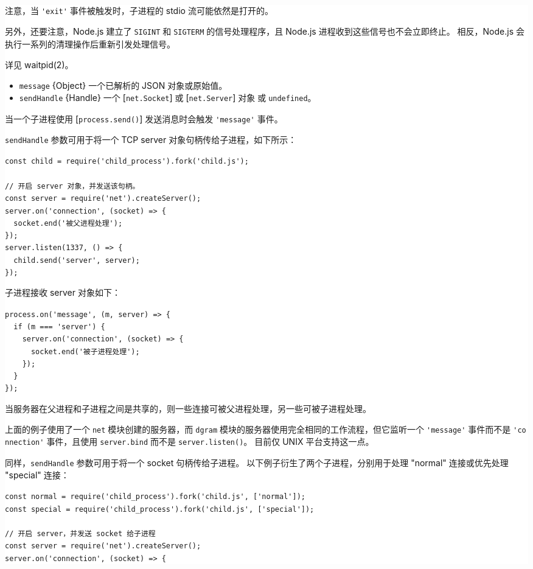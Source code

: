 注意，当 `'exit'` 事件被触发时，子进程的 stdio 流可能依然是打开的。

另外，还要注意，Node.js 建立了 `SIGINT` 和 `SIGTERM` 的信号处理程序，且 Node.js 进程收到这些信号也不会立即终止。
相反，Node.js 会执行一系列的清理操作后重新引发处理信号。

详见 waitpid(2)。




* `message` {Object} 一个已解析的 JSON 对象或原始值。
* `sendHandle` {Handle} 一个 [`net.Socket`] 或 [`net.Server`] 对象 或 `undefined`。

当一个子进程使用 [`process.send()`] 发送消息时会触发 `'message'` 事件。



`sendHandle` 参数可用于将一个 TCP server 对象句柄传给子进程，如下所示：

	
    const child = require('child_process').fork('child.js');
    
    // 开启 server 对象，并发送该句柄。
    const server = require('net').createServer();
    server.on('connection', (socket) => {
      socket.end('被父进程处理');
    });
    server.listen(1337, () => {
      child.send('server', server);
    });
	

子进程接收 server 对象如下：

	
    process.on('message', (m, server) => {
      if (m === 'server') {
        server.on('connection', (socket) => {
          socket.end('被子进程处理');
        });
      }
    });
	

当服务器在父进程和子进程之间是共享的，则一些连接可被父进程处理，另一些可被子进程处理。

上面的例子使用了一个 `net` 模块创建的服务器，而 `dgram` 模块的服务器使用完全相同的工作流程，但它监听一个 `'message'` 事件而不是 `'connection'` 事件，且使用 `server.bind` 而不是 `server.listen()`。
目前仅 UNIX 平台支持这一点。



同样，`sendHandle` 参数可用于将一个 socket 句柄传给子进程。
以下例子衍生了两个子进程，分别用于处理 "normal" 连接或优先处理 "special" 连接：

	
    const normal = require('child_process').fork('child.js', ['normal']);
    const special = require('child_process').fork('child.js', ['special']);
    
    // 开启 server，并发送 socket 给子进程
    const server = require('net').createServer();
    server.on('connection', (socket) => {
    